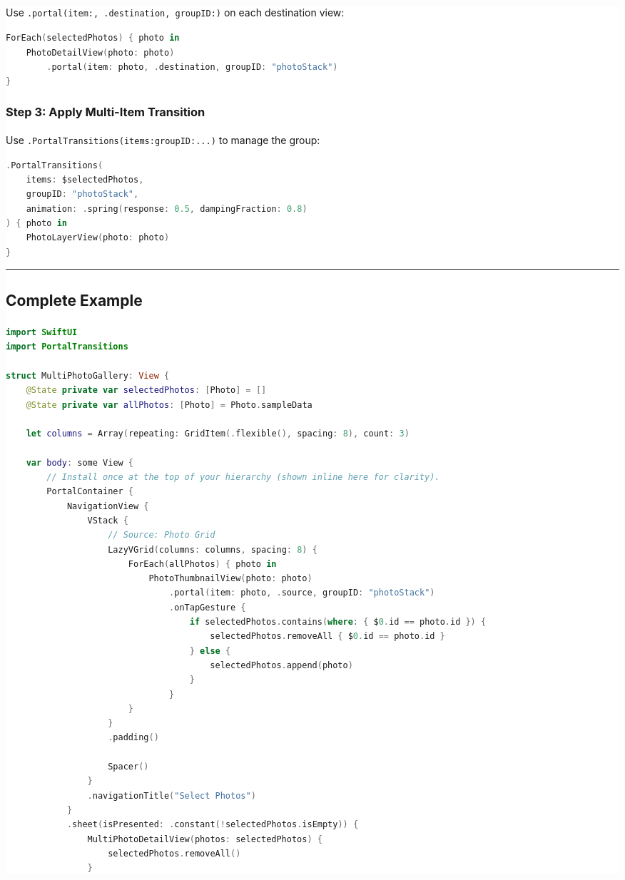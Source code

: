Use `.portal(item:, .destination, groupID:)` on each destination view:

```swift
ForEach(selectedPhotos) { photo in
    PhotoDetailView(photo: photo)
        .portal(item: photo, .destination, groupID: "photoStack")
}
```

### Step 3: Apply Multi-Item Transition

Use `.PortalTransitions(items:groupID:...)` to manage the group:

```swift
.PortalTransitions(
    items: $selectedPhotos,
    groupID: "photoStack",
    animation: .spring(response: 0.5, dampingFraction: 0.8)
) { photo in
    PhotoLayerView(photo: photo)
}
```

---

## Complete Example

```swift
import SwiftUI
import PortalTransitions

struct MultiPhotoGallery: View {
    @State private var selectedPhotos: [Photo] = []
    @State private var allPhotos: [Photo] = Photo.sampleData

    let columns = Array(repeating: GridItem(.flexible(), spacing: 8), count: 3)

    var body: some View {
        // Install once at the top of your hierarchy (shown inline here for clarity).
        PortalContainer {
            NavigationView {
                VStack {
                    // Source: Photo Grid
                    LazyVGrid(columns: columns, spacing: 8) {
                        ForEach(allPhotos) { photo in
                            PhotoThumbnailView(photo: photo)
                                .portal(item: photo, .source, groupID: "photoStack")
                                .onTapGesture {
                                    if selectedPhotos.contains(where: { $0.id == photo.id }) {
                                        selectedPhotos.removeAll { $0.id == photo.id }
                                    } else {
                                        selectedPhotos.append(photo)
                                    }
                                }
                        }
                    }
                    .padding()

                    Spacer()
                }
                .navigationTitle("Select Photos")
            }
            .sheet(isPresented: .constant(!selectedPhotos.isEmpty)) {
                MultiPhotoDetailView(photos: selectedPhotos) {
                    selectedPhotos.removeAll()
                }
```